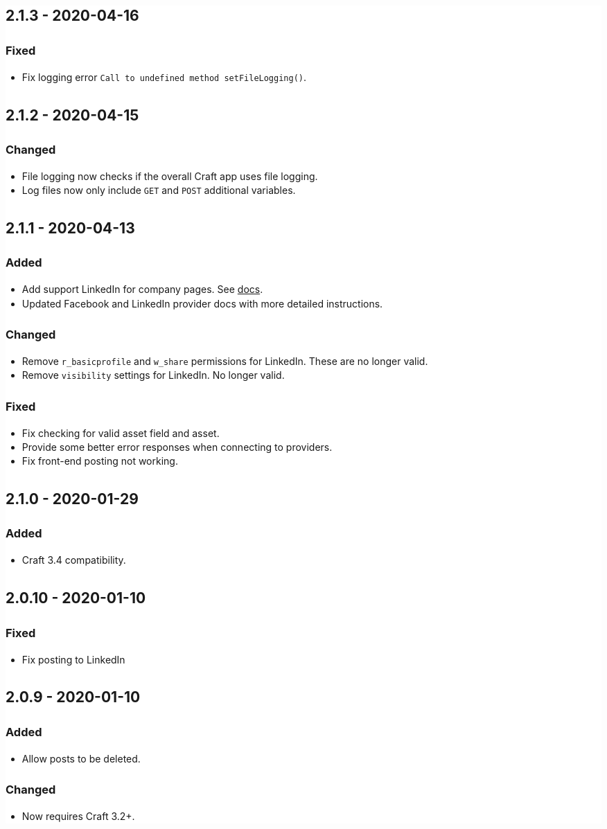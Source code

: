 ## 2.1.3 - 2020-04-16

### Fixed
- Fix logging error `Call to undefined method setFileLogging()`.

## 2.1.2 - 2020-04-15

### Changed
- File logging now checks if the overall Craft app uses file logging.
- Log files now only include `GET` and `POST` additional variables.

## 2.1.1 - 2020-04-13

### Added
- Add support LinkedIn for company pages. See [docs](https://verbb.io/craft-plugins/social-poster/docs/providers/linked-in).
- Updated Facebook and LinkedIn provider docs with more detailed instructions.

### Changed
- Remove `r_basicprofile` and `w_share` permissions for LinkedIn. These are no longer valid.
- Remove `visibility` settings for LinkedIn. No longer valid.

### Fixed
- Fix checking for valid asset field and asset.
- Provide some better error responses when connecting to providers.
- Fix front-end posting not working.

## 2.1.0 - 2020-01-29

### Added
- Craft 3.4 compatibility.

## 2.0.10 - 2020-01-10

### Fixed
- Fix posting to LinkedIn

## 2.0.9 - 2020-01-10

### Added
- Allow posts to be deleted.

### Changed
- Now requires Craft 3.2+.
